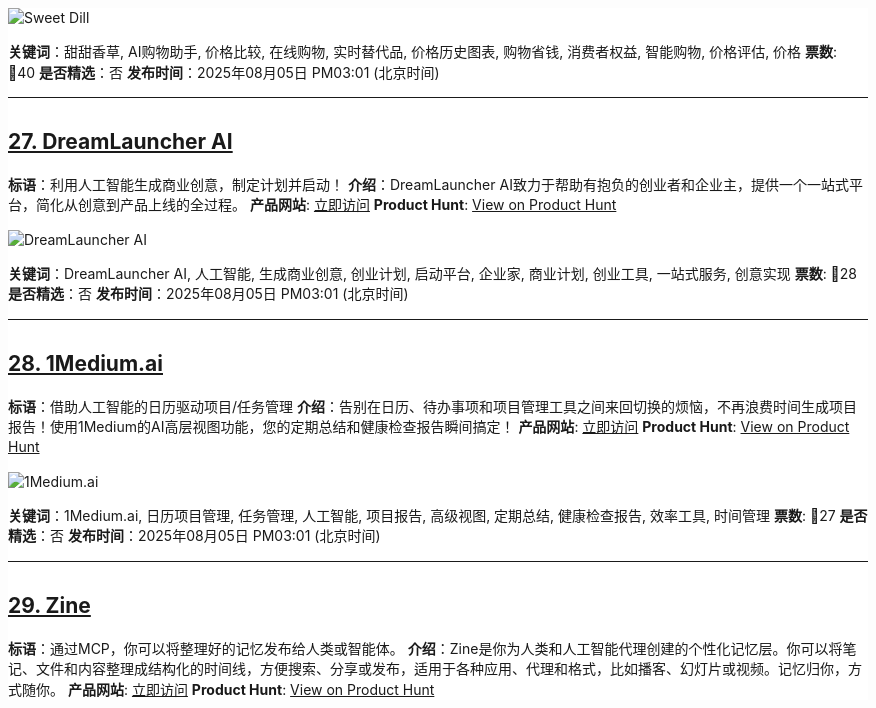 ![Sweet Dill](https://ph-files.imgix.net/dc197325-cd71-4770-bc6a-0351e2ccaea6.png?auto=format)

**关键词**：甜甜香草, AI购物助手, 价格比较, 在线购物, 实时替代品, 价格历史图表, 购物省钱, 消费者权益, 智能购物, 价格评估, 价格
**票数**: 🔺40
**是否精选**：否
**发布时间**：2025年08月05日 PM03:01 (北京时间)

---

## [27. DreamLauncher AI](https://www.producthunt.com/products/dreamlauncher?utm_campaign=producthunt-api&utm_medium=api-v2&utm_source=Application%3A+decohack+%28ID%3A+172745%29)
**标语**：利用人工智能生成商业创意，制定计划并启动！
**介绍**：DreamLauncher AI致力于帮助有抱负的创业者和企业主，提供一个一站式平台，简化从创意到产品上线的全过程。
**产品网站**: [立即访问](https://www.producthunt.com/r/MTQMLTDW7N66HO?utm_campaign=producthunt-api&utm_medium=api-v2&utm_source=Application%3A+decohack+%28ID%3A+172745%29)
**Product Hunt**: [View on Product Hunt](https://www.producthunt.com/products/dreamlauncher?utm_campaign=producthunt-api&utm_medium=api-v2&utm_source=Application%3A+decohack+%28ID%3A+172745%29)

![DreamLauncher AI](https://ph-files.imgix.net/fccc7cad-28b7-4802-b204-f63dc194ba47.png?auto=format)

**关键词**：DreamLauncher AI, 人工智能, 生成商业创意, 创业计划, 启动平台, 企业家, 商业计划, 创业工具, 一站式服务, 创意实现
**票数**: 🔺28
**是否精选**：否
**发布时间**：2025年08月05日 PM03:01 (北京时间)

---

## [28. 1Medium.ai](https://www.producthunt.com/products/1medium-ai?utm_campaign=producthunt-api&utm_medium=api-v2&utm_source=Application%3A+decohack+%28ID%3A+172745%29)
**标语**：借助人工智能的日历驱动项目/任务管理
**介绍**：告别在日历、待办事项和项目管理工具之间来回切换的烦恼，不再浪费时间生成项目报告！使用1Medium的AI高层视图功能，您的定期总结和健康检查报告瞬间搞定！
**产品网站**: [立即访问](https://www.producthunt.com/r/7GNCRT5APKJUSA?utm_campaign=producthunt-api&utm_medium=api-v2&utm_source=Application%3A+decohack+%28ID%3A+172745%29)
**Product Hunt**: [View on Product Hunt](https://www.producthunt.com/products/1medium-ai?utm_campaign=producthunt-api&utm_medium=api-v2&utm_source=Application%3A+decohack+%28ID%3A+172745%29)

![1Medium.ai](https://ph-files.imgix.net/b94703dc-cb7b-4962-8e8b-88a444e0cd36.jpeg?auto=format)

**关键词**：1Medium.ai, 日历项目管理, 任务管理, 人工智能, 项目报告, 高级视图, 定期总结, 健康检查报告, 效率工具, 时间管理
**票数**: 🔺27
**是否精选**：否
**发布时间**：2025年08月05日 PM03:01 (北京时间)

---

## [29. Zine](https://www.producthunt.com/products/zine-4?utm_campaign=producthunt-api&utm_medium=api-v2&utm_source=Application%3A+decohack+%28ID%3A+172745%29)
**标语**：通过MCP，你可以将整理好的记忆发布给人类或智能体。
**介绍**：Zine是你为人类和人工智能代理创建的个性化记忆层。你可以将笔记、文件和内容整理成结构化的时间线，方便搜索、分享或发布，适用于各种应用、代理和格式，比如播客、幻灯片或视频。记忆归你，方式随你。
**产品网站**: [立即访问](https://www.producthunt.com/r/2OHLUP2CDOLL6A?utm_campaign=producthunt-api&utm_medium=api-v2&utm_source=Application%3A+decohack+%28ID%3A+172745%29)
**Product Hunt**: [View on Product Hunt](https://www.producthunt.com/products/zine-4?utm_campaign=producthunt-api&utm_medium=api-v2&utm_source=Application%3A+decohack+%28ID%3A+172745%29)
